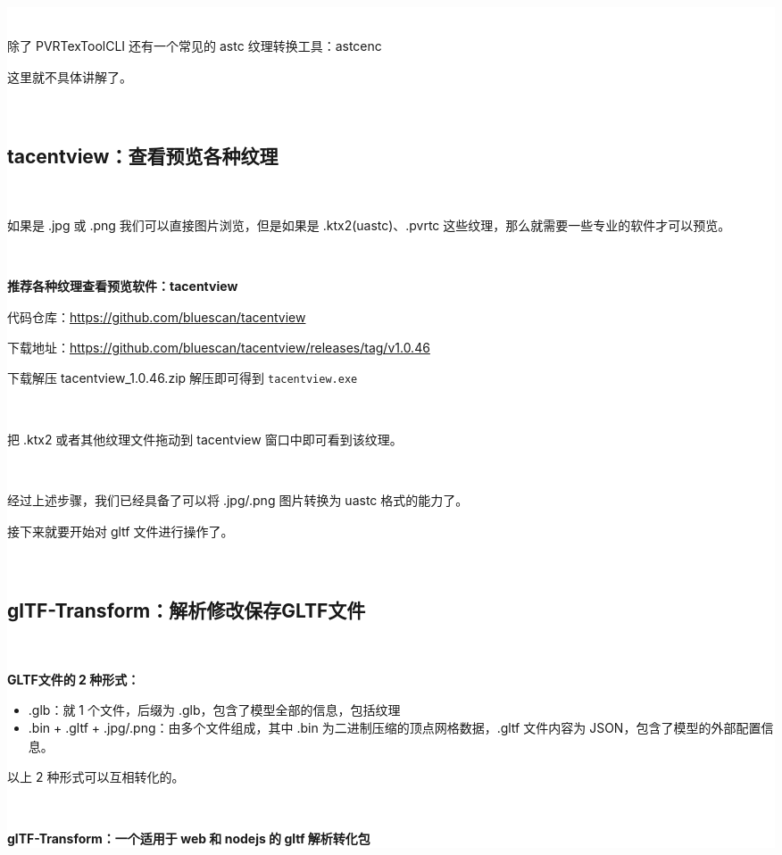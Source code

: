 

<br>

除了 PVRTexToolCLI 还有一个常见的 astc 纹理转换工具：astcenc

这里就不具体讲解了。



<br>

## tacentview：查看预览各种纹理



<br>

如果是 .jpg 或 .png 我们可以直接图片浏览，但是如果是 .ktx2(uastc)、.pvrtc 这些纹理，那么就需要一些专业的软件才可以预览。



<br>

**推荐各种纹理查看预览软件：tacentview**

代码仓库：https://github.com/bluescan/tacentview

下载地址：https://github.com/bluescan/tacentview/releases/tag/v1.0.46

下载解压 tacentview_1.0.46.zip 解压即可得到 `tacentview.exe`



<br>

把 .ktx2 或者其他纹理文件拖动到 tacentview 窗口中即可看到该纹理。



<br>

经过上述步骤，我们已经具备了可以将 .jpg/.png 图片转换为 uastc 格式的能力了。

接下来就要开始对 gltf 文件进行操作了。



<br>

## glTF-Transform：解析修改保存GLTF文件



<br>

**GLTF文件的 2 种形式：**

* .glb：就 1 个文件，后缀为 .glb，包含了模型全部的信息，包括纹理
* .bin + .gltf + .jpg/.png：由多个文件组成，其中 .bin 为二进制压缩的顶点网格数据，.gltf 文件内容为 JSON，包含了模型的外部配置信息。

以上 2 种形式可以互相转化的。



<br>

**glTF-Transform：一个适用于 web 和 nodejs 的 gltf 解析转化包**
